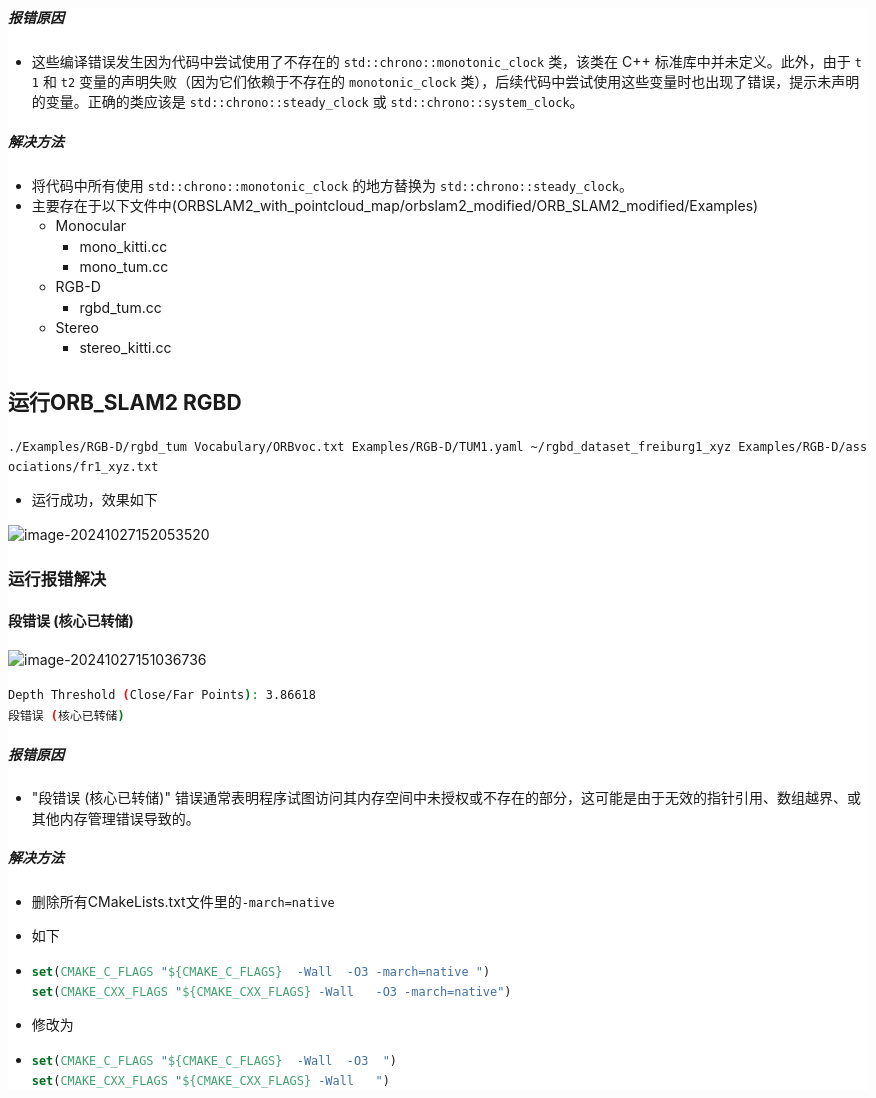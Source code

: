 ```bash
```

##### 报错原因

- 这些编译错误发生因为代码中尝试使用了不存在的 `std::chrono::monotonic_clock` 类，该类在 C++ 标准库中并未定义。此外，由于 `t1` 和 `t2` 变量的声明失败（因为它们依赖于不存在的 `monotonic_clock` 类），后续代码中尝试使用这些变量时也出现了错误，提示未声明的变量。正确的类应该是 `std::chrono::steady_clock` 或 `std::chrono::system_clock`。

##### 解决方法

- 将代码中所有使用 `std::chrono::monotonic_clock` 的地方替换为 `std::chrono::steady_clock`。
- 主要存在于以下文件中(ORBSLAM2_with_pointcloud_map/orbslam2_modified/ORB_SLAM2_modified/Examples)
  - Monocular
    - mono_kitti.cc
    - mono_tum.cc
  - RGB-D
    - rgbd_tum.cc
  - Stereo
    - stereo_kitti.cc

## 运行ORB_SLAM2 RGBD

```bash
./Examples/RGB-D/rgbd_tum Vocabulary/ORBvoc.txt Examples/RGB-D/TUM1.yaml ~/rgbd_dataset_freiburg1_xyz Examples/RGB-D/associations/fr1_xyz.txt
```

- 运行成功，效果如下

![image-20241027152053520](/home/lyb/github/Typora_notes/image-20241027152053520.png)

### 运行报错解决

#### 段错误 (核心已转储)

![image-20241027151036736](/home/lyb/github/Typora_notes/image-20241027151036736.png)

```bash
Depth Threshold (Close/Far Points): 3.86618
段错误 (核心已转储)
```

##### 报错原因

- "段错误 (核心已转储)" 错误通常表明程序试图访问其内存空间中未授权或不存在的部分，这可能是由于无效的指针引用、数组越界、或其他内存管理错误导致的。

##### 解决方法

- 删除所有CMakeLists.txt文件里的`-march=native`

- 如下

- ```cmake
  set(CMAKE_C_FLAGS "${CMAKE_C_FLAGS}  -Wall  -O3 -march=native ")
  set(CMAKE_CXX_FLAGS "${CMAKE_CXX_FLAGS} -Wall   -O3 -march=native")
  ```

- 修改为

- ```cmake
  set(CMAKE_C_FLAGS "${CMAKE_C_FLAGS}  -Wall  -O3  ")
  set(CMAKE_CXX_FLAGS "${CMAKE_CXX_FLAGS} -Wall   ")
  ```

